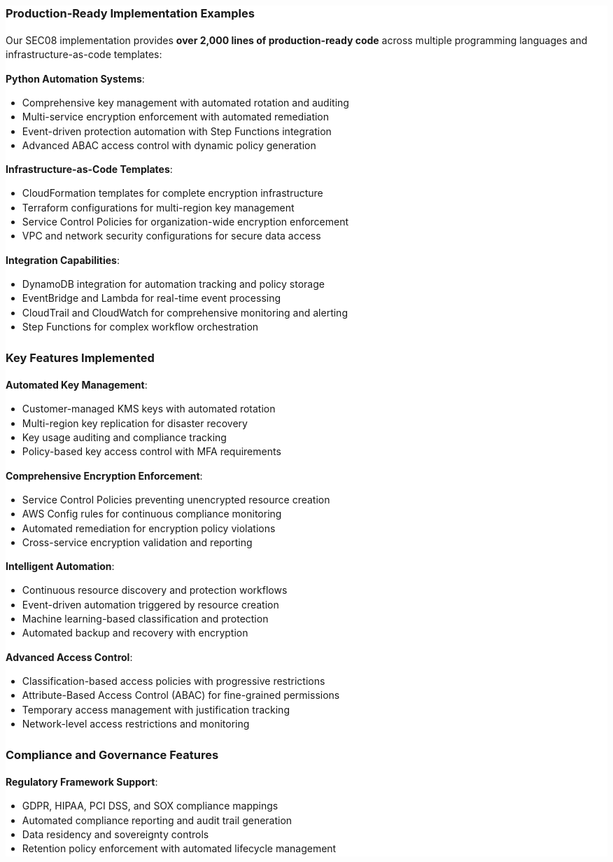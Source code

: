 ### Production-Ready Implementation Examples

Our SEC08 implementation provides **over 2,000 lines of production-ready code** across multiple programming languages and infrastructure-as-code templates:

**Python Automation Systems**:
- Comprehensive key management with automated rotation and auditing
- Multi-service encryption enforcement with automated remediation
- Event-driven protection automation with Step Functions integration
- Advanced ABAC access control with dynamic policy generation

**Infrastructure-as-Code Templates**:
- CloudFormation templates for complete encryption infrastructure
- Terraform configurations for multi-region key management
- Service Control Policies for organization-wide encryption enforcement
- VPC and network security configurations for secure data access

**Integration Capabilities**:
- DynamoDB integration for automation tracking and policy storage
- EventBridge and Lambda for real-time event processing
- CloudTrail and CloudWatch for comprehensive monitoring and alerting
- Step Functions for complex workflow orchestration

### Key Features Implemented

**Automated Key Management**:
- Customer-managed KMS keys with automated rotation
- Multi-region key replication for disaster recovery
- Key usage auditing and compliance tracking
- Policy-based key access control with MFA requirements

**Comprehensive Encryption Enforcement**:
- Service Control Policies preventing unencrypted resource creation
- AWS Config rules for continuous compliance monitoring
- Automated remediation for encryption policy violations
- Cross-service encryption validation and reporting

**Intelligent Automation**:
- Continuous resource discovery and protection workflows
- Event-driven automation triggered by resource creation
- Machine learning-based classification and protection
- Automated backup and recovery with encryption

**Advanced Access Control**:
- Classification-based access policies with progressive restrictions
- Attribute-Based Access Control (ABAC) for fine-grained permissions
- Temporary access management with justification tracking
- Network-level access restrictions and monitoring

### Compliance and Governance Features

**Regulatory Framework Support**:
- GDPR, HIPAA, PCI DSS, and SOX compliance mappings
- Automated compliance reporting and audit trail generation
- Data residency and sovereignty controls
- Retention policy enforcement with automated lifecycle management

